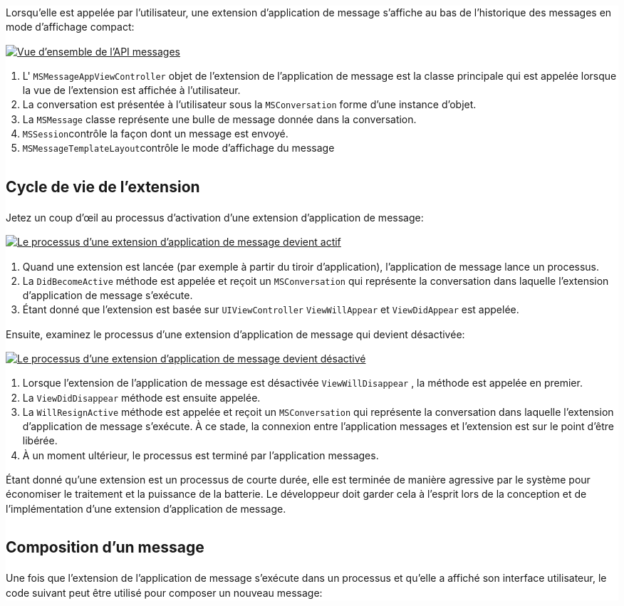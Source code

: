 Lorsqu’elle est appelée par l’utilisateur, une extension d’application de message s’affiche au bas de l’historique des messages en mode d’affichage compact:

[![](advanced-message-app-extensions-images/interactive03.png "Vue d’ensemble de l’API messages")](advanced-message-app-extensions-images/interactive03.png#lightbox)

1. L' `MSMessageAppViewController` objet de l’extension de l’application de message est la classe principale qui est appelée lorsque la vue de l’extension est affichée à l’utilisateur.
2. La conversation est présentée à l’utilisateur sous la `MSConversation` forme d’une instance d’objet.
3. La `MSMessage` classe représente une bulle de message donnée dans la conversation.
4. `MSSession`contrôle la façon dont un message est envoyé.
5. `MSMessageTemplateLayout`contrôle le mode d’affichage du message

## <a name="the-extension-lifecycle"></a>Cycle de vie de l’extension

Jetez un coup d’œil au processus d’activation d’une extension d’application de message:

[![](advanced-message-app-extensions-images/interactive04.png "Le processus d’une extension d’application de message devient actif")](advanced-message-app-extensions-images/interactive04.png#lightbox)

1. Quand une extension est lancée (par exemple à partir du tiroir d’application), l’application de message lance un processus.
2. La `DidBecomeActive` méthode est appelée et reçoit un `MSConversation` qui représente la conversation dans laquelle l’extension d’application de message s’exécute.
3. Étant donné que l’extension est basée sur `UIViewController` `ViewWillAppear` et `ViewDidAppear` est appelée.

Ensuite, examinez le processus d’une extension d’application de message qui devient désactivée:

[![](advanced-message-app-extensions-images/interactive05.png "Le processus d’une extension d’application de message devient désactivé")](advanced-message-app-extensions-images/interactive05.png#lightbox)

1. Lorsque l’extension de l’application de message est désactivée `ViewWillDisappear` , la méthode est appelée en premier.
2. La `ViewDidDisappear` méthode est ensuite appelée.
3. La `WillResignActive` méthode est appelée et reçoit un `MSConversation` qui représente la conversation dans laquelle l’extension d’application de message s’exécute. À ce stade, la connexion entre l’application messages et l’extension est sur le point d’être libérée.
4. À un moment ultérieur, le processus est terminé par l’application messages.

Étant donné qu’une extension est un processus de courte durée, elle est terminée de manière agressive par le système pour économiser le traitement et la puissance de la batterie. Le développeur doit garder cela à l’esprit lors de la conception et de l’implémentation d’une extension d’application de message.

## <a name="composing-a-message"></a>Composition d’un message

Une fois que l’extension de l’application de message s’exécute dans un processus et qu’elle a affiché son interface utilisateur, le code suivant peut être utilisé pour composer un nouveau message:
